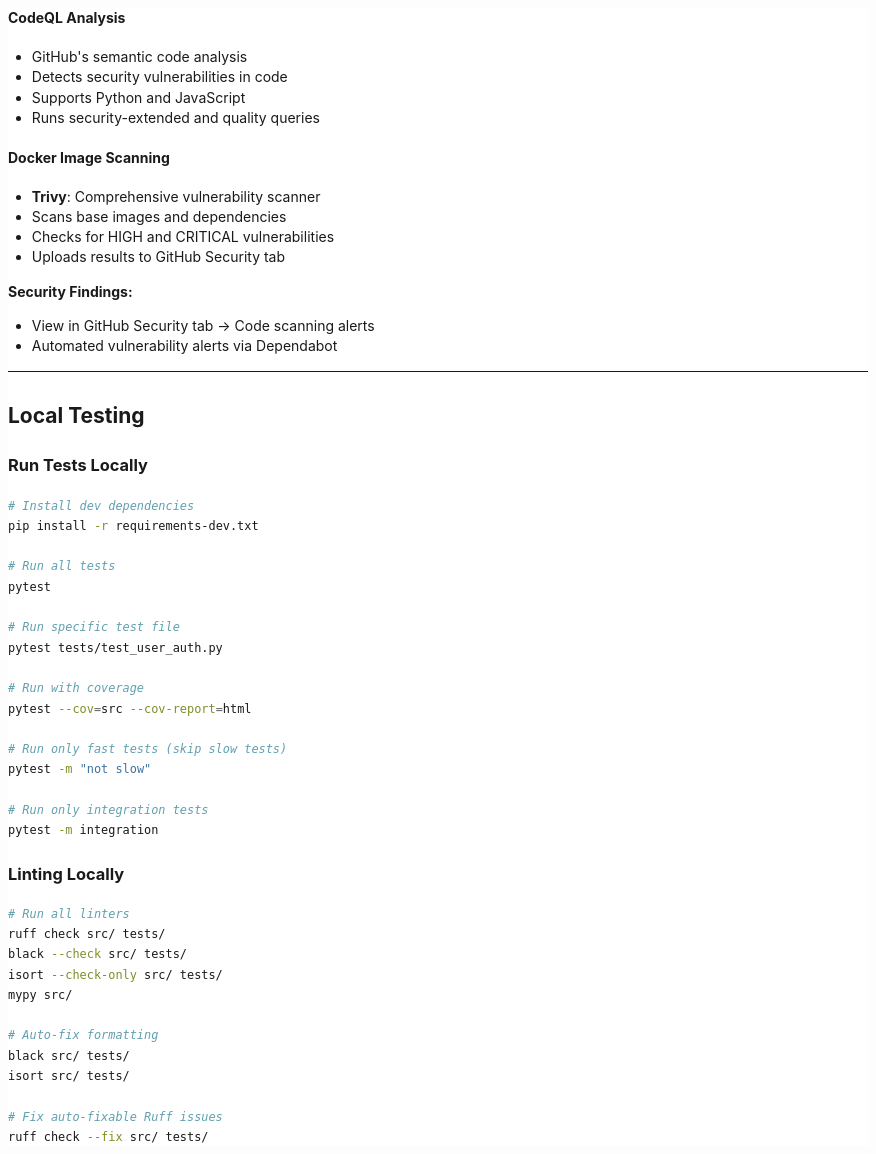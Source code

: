 #### CodeQL Analysis
- GitHub's semantic code analysis
- Detects security vulnerabilities in code
- Supports Python and JavaScript
- Runs security-extended and quality queries

#### Docker Image Scanning
- **Trivy**: Comprehensive vulnerability scanner
- Scans base images and dependencies
- Checks for HIGH and CRITICAL vulnerabilities
- Uploads results to GitHub Security tab

**Security Findings:**
- View in GitHub Security tab → Code scanning alerts
- Automated vulnerability alerts via Dependabot

---

## Local Testing

### Run Tests Locally

```bash
# Install dev dependencies
pip install -r requirements-dev.txt

# Run all tests
pytest

# Run specific test file
pytest tests/test_user_auth.py

# Run with coverage
pytest --cov=src --cov-report=html

# Run only fast tests (skip slow tests)
pytest -m "not slow"

# Run only integration tests
pytest -m integration
```

### Linting Locally

```bash
# Run all linters
ruff check src/ tests/
black --check src/ tests/
isort --check-only src/ tests/
mypy src/

# Auto-fix formatting
black src/ tests/
isort src/ tests/

# Fix auto-fixable Ruff issues
ruff check --fix src/ tests/
```
